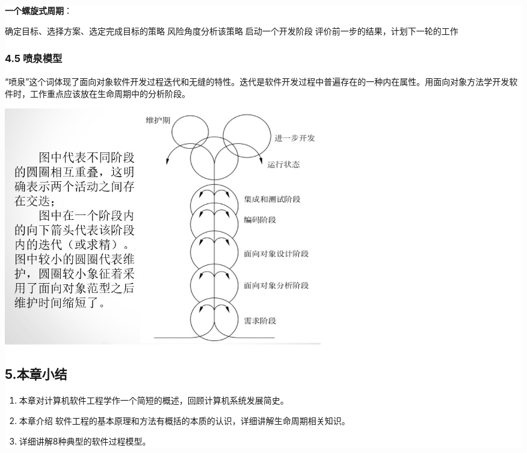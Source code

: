 **一个螺旋式周期**：

确定目标、选择方案、选定完成目标的策略 风险角度分析该策略 启动一个开发阶段 评价前一步的结果，计划下一轮的工作

### 4.5 喷泉模型

“喷泉”这个词体现了面向对象软件开发过程迭代和无缝的特性。迭代是软件开发过程中普遍存在的一种内在属性。用面向对象方法学开发软件时，工作重点应该放在生命周期中的分析阶段。

<img src="./images/f57b4766bba1a833dc8402ceefd2bdbb906cc35e.png" alt="image-20230124182909042" style="zoom:67%;" />

## 5.本章小结

1. 本章对计算机软件工程学作一个简短的概述，回顾计算机系统发展简史。

2. 本章介绍 软件工程的基本原理和方法有概括的本质的认识，详细讲解生命周期相关知识。

3. 详细讲解8种典型的软件过程模型。